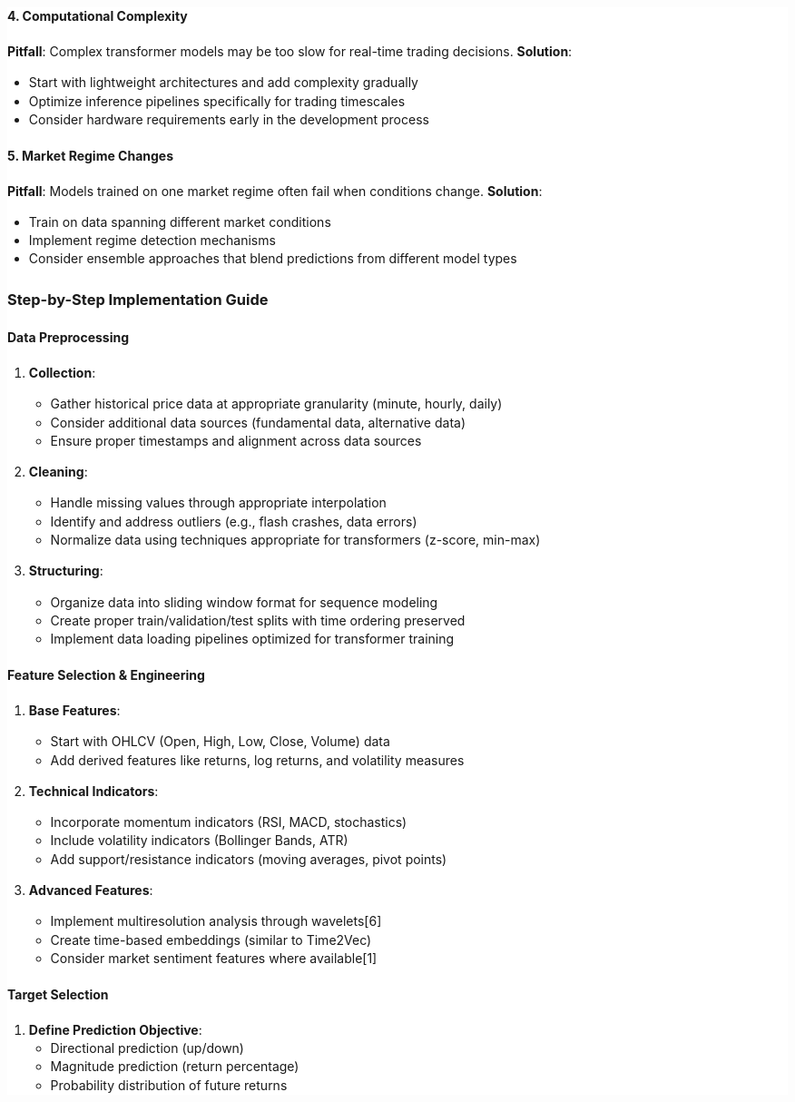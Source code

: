 #### 4. Computational Complexity
**Pitfall**: Complex transformer models may be too slow for real-time trading decisions.
**Solution**:
- Start with lightweight architectures and add complexity gradually
- Optimize inference pipelines specifically for trading timescales
- Consider hardware requirements early in the development process

#### 5. Market Regime Changes
**Pitfall**: Models trained on one market regime often fail when conditions change.
**Solution**:
- Train on data spanning different market conditions
- Implement regime detection mechanisms
- Consider ensemble approaches that blend predictions from different model types

### Step-by-Step Implementation Guide

#### Data Preprocessing
1. **Collection**:
   - Gather historical price data at appropriate granularity (minute, hourly, daily)
   - Consider additional data sources (fundamental data, alternative data)
   - Ensure proper timestamps and alignment across data sources

2. **Cleaning**:
   - Handle missing values through appropriate interpolation
   - Identify and address outliers (e.g., flash crashes, data errors)
   - Normalize data using techniques appropriate for transformers (z-score, min-max)

3. **Structuring**:
   - Organize data into sliding window format for sequence modeling
   - Create proper train/validation/test splits with time ordering preserved
   - Implement data loading pipelines optimized for transformer training

#### Feature Selection & Engineering
1. **Base Features**:
   - Start with OHLCV (Open, High, Low, Close, Volume) data
   - Add derived features like returns, log returns, and volatility measures

2. **Technical Indicators**:
   - Incorporate momentum indicators (RSI, MACD, stochastics)
   - Include volatility indicators (Bollinger Bands, ATR)
   - Add support/resistance indicators (moving averages, pivot points)

3. **Advanced Features**:
   - Implement multiresolution analysis through wavelets[6]
   - Create time-based embeddings (similar to Time2Vec)
   - Consider market sentiment features where available[1]

#### Target Selection
1. **Define Prediction Objective**:
   - Directional prediction (up/down)
   - Magnitude prediction (return percentage)
   - Probability distribution of future returns
